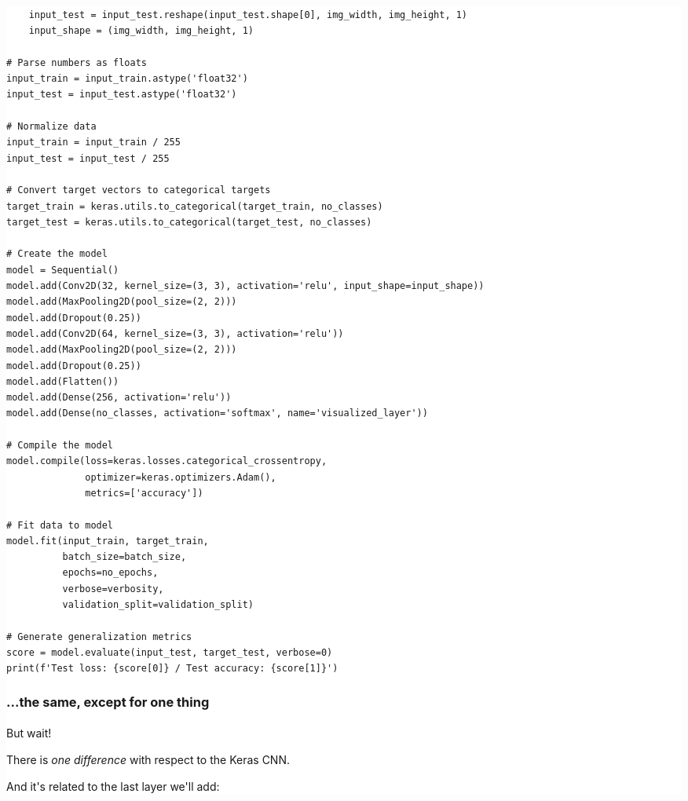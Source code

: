 ```
    input_test = input_test.reshape(input_test.shape[0], img_width, img_height, 1)
    input_shape = (img_width, img_height, 1)

# Parse numbers as floats
input_train = input_train.astype('float32')
input_test = input_test.astype('float32')

# Normalize data
input_train = input_train / 255
input_test = input_test / 255

# Convert target vectors to categorical targets
target_train = keras.utils.to_categorical(target_train, no_classes)
target_test = keras.utils.to_categorical(target_test, no_classes)

# Create the model
model = Sequential()
model.add(Conv2D(32, kernel_size=(3, 3), activation='relu', input_shape=input_shape))
model.add(MaxPooling2D(pool_size=(2, 2)))
model.add(Dropout(0.25))
model.add(Conv2D(64, kernel_size=(3, 3), activation='relu'))
model.add(MaxPooling2D(pool_size=(2, 2)))
model.add(Dropout(0.25))
model.add(Flatten())
model.add(Dense(256, activation='relu'))
model.add(Dense(no_classes, activation='softmax', name='visualized_layer'))

# Compile the model
model.compile(loss=keras.losses.categorical_crossentropy,
              optimizer=keras.optimizers.Adam(),
              metrics=['accuracy'])

# Fit data to model
model.fit(input_train, target_train,
          batch_size=batch_size,
          epochs=no_epochs,
          verbose=verbosity,
          validation_split=validation_split)

# Generate generalization metrics
score = model.evaluate(input_test, target_test, verbose=0)
print(f'Test loss: {score[0]} / Test accuracy: {score[1]}')
```

### ...the same, except for one thing

But wait!

There is _one difference_ with respect to the Keras CNN.

And it's related to the last layer we'll add:

